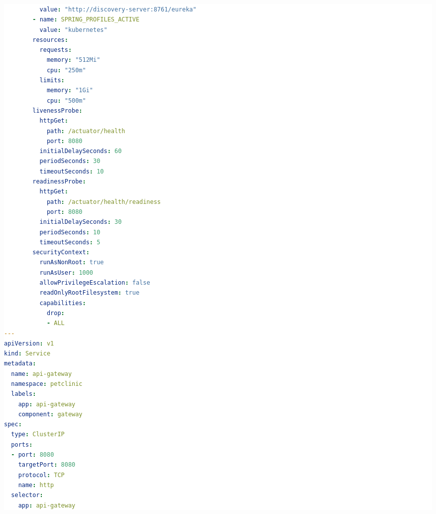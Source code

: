 ```yaml
          value: "http://discovery-server:8761/eureka"
        - name: SPRING_PROFILES_ACTIVE
          value: "kubernetes"
        resources:
          requests:
            memory: "512Mi"
            cpu: "250m"
          limits:
            memory: "1Gi"
            cpu: "500m"
        livenessProbe:
          httpGet:
            path: /actuator/health
            port: 8080
          initialDelaySeconds: 60
          periodSeconds: 30
          timeoutSeconds: 10
        readinessProbe:
          httpGet:
            path: /actuator/health/readiness
            port: 8080
          initialDelaySeconds: 30
          periodSeconds: 10
          timeoutSeconds: 5
        securityContext:
          runAsNonRoot: true
          runAsUser: 1000
          allowPrivilegeEscalation: false
          readOnlyRootFilesystem: true
          capabilities:
            drop:
            - ALL
---
apiVersion: v1
kind: Service
metadata:
  name: api-gateway
  namespace: petclinic
  labels:
    app: api-gateway
    component: gateway
spec:
  type: ClusterIP
  ports:
  - port: 8080
    targetPort: 8080
    protocol: TCP
    name: http
  selector:
    app: api-gateway
```
